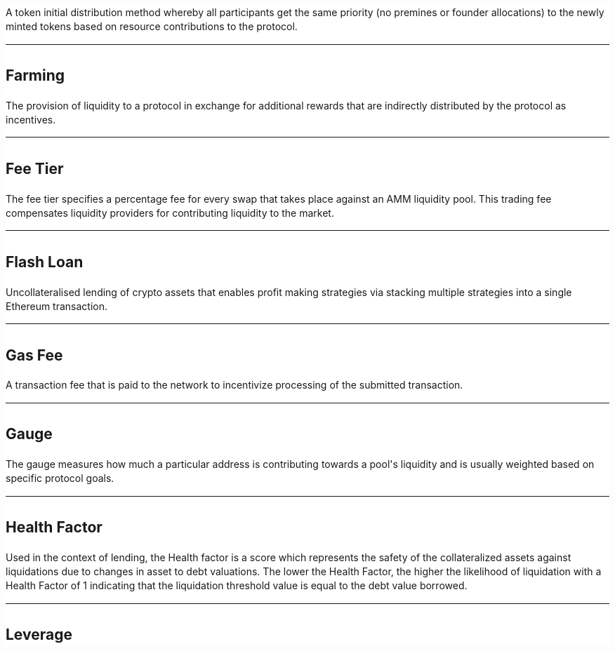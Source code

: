 A token initial distribution method whereby all participants get the same priority (no premines or founder allocations) to the newly minted tokens based on resource contributions to the protocol.

***

## Farming

The provision of liquidity to a protocol in exchange for additional rewards that are indirectly distributed by the protocol as incentives.

***

## Fee Tier

The fee tier specifies a percentage fee for every swap that takes place against an AMM liquidity pool. This trading fee compensates liquidity providers for contributing liquidity to the market.

***

## Flash Loan

Uncollateralised lending of crypto assets that enables profit making strategies via stacking multiple strategies into a single Ethereum transaction.

***

## Gas Fee

A transaction fee that is paid to the network to incentivize processing of the submitted transaction.

***

## Gauge

The gauge measures how much a particular address is contributing towards a pool's liquidity and is usually weighted based on specific protocol goals.

***

## Health Factor

Used in the context of lending, the Health factor is a score which represents the safety of the collateralized assets against liquidations due to changes in asset to debt valuations. The lower the Health Factor, the higher the likelihood of liquidation with a Health Factor of 1 indicating that the liquidation threshold value is equal to the debt value borrowed.

***

## Leverage
